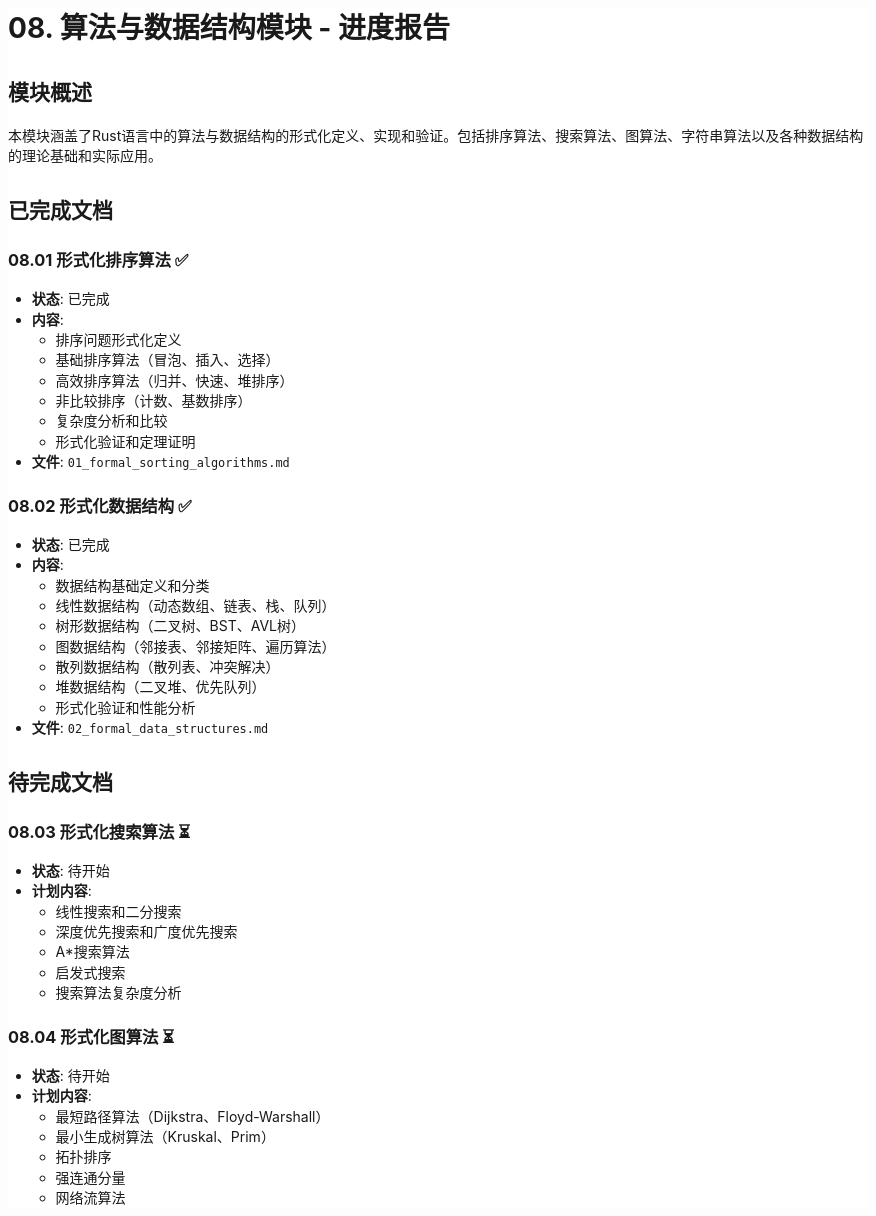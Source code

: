 # 08. 算法与数据结构模块 - 进度报告

## 模块概述

本模块涵盖了Rust语言中的算法与数据结构的形式化定义、实现和验证。包括排序算法、搜索算法、图算法、字符串算法以及各种数据结构的理论基础和实际应用。

## 已完成文档

### 08.01 形式化排序算法 ✅

- **状态**: 已完成
- **内容**:
  - 排序问题形式化定义
  - 基础排序算法（冒泡、插入、选择）
  - 高效排序算法（归并、快速、堆排序）
  - 非比较排序（计数、基数排序）
  - 复杂度分析和比较
  - 形式化验证和定理证明
- **文件**: `01_formal_sorting_algorithms.md`

### 08.02 形式化数据结构 ✅

- **状态**: 已完成
- **内容**:
  - 数据结构基础定义和分类
  - 线性数据结构（动态数组、链表、栈、队列）
  - 树形数据结构（二叉树、BST、AVL树）
  - 图数据结构（邻接表、邻接矩阵、遍历算法）
  - 散列数据结构（散列表、冲突解决）
  - 堆数据结构（二叉堆、优先队列）
  - 形式化验证和性能分析
- **文件**: `02_formal_data_structures.md`

## 待完成文档

### 08.03 形式化搜索算法 ⏳

- **状态**: 待开始
- **计划内容**:
  - 线性搜索和二分搜索
  - 深度优先搜索和广度优先搜索
  - A*搜索算法
  - 启发式搜索
  - 搜索算法复杂度分析

### 08.04 形式化图算法 ⏳

- **状态**: 待开始
- **计划内容**:
  - 最短路径算法（Dijkstra、Floyd-Warshall）
  - 最小生成树算法（Kruskal、Prim）
  - 拓扑排序
  - 强连通分量
  - 网络流算法
